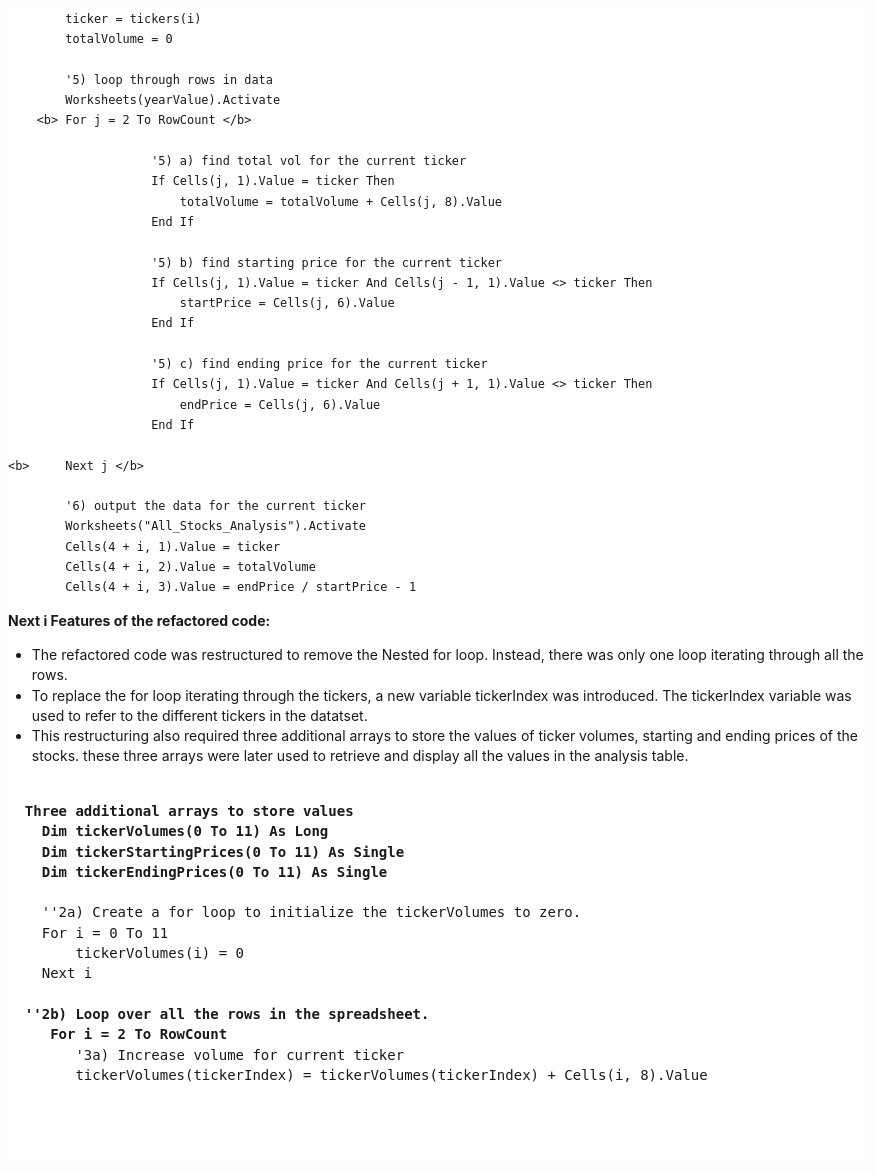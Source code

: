             ticker = tickers(i)
            totalVolume = 0
        
            '5) loop through rows in data
            Worksheets(yearValue).Activate
        <b> For j = 2 To RowCount </b>
                    
                        '5) a) find total vol for the current ticker
                        If Cells(j, 1).Value = ticker Then
                            totalVolume = totalVolume + Cells(j, 8).Value
                        End If
                    
                        '5) b) find starting price for the current ticker
                        If Cells(j, 1).Value = ticker And Cells(j - 1, 1).Value <> ticker Then
                            startPrice = Cells(j, 6).Value
                        End If
                
                        '5) c) find ending price for the current ticker
                        If Cells(j, 1).Value = ticker And Cells(j + 1, 1).Value <> ticker Then
                            endPrice = Cells(j, 6).Value
                        End If
                        
    <b>     Next j </b>
    
            '6) output the data for the current ticker
            Worksheets("All_Stocks_Analysis").Activate
            Cells(4 + i, 1).Value = ticker
            Cells(4 + i, 2).Value = totalVolume
            Cells(4 + i, 3).Value = endPrice / startPrice - 1
                
<b> Next i </b>
</pre>
**Features of the refactored code:**
* The refactored code was restructured to remove the Nested for loop. Instead, there was only one loop iterating through all the rows.
* To replace the for loop iterating through the tickers, a new variable tickerIndex was introduced. The tickerIndex variable was used to refer to the different tickers in the datatset. 
* This restructuring also required three additional arrays to store the values of ticker volumes, starting and ending prices of the stocks. these three arrays were later used to retrieve and display all the values in the analysis table.

<pre>

 <b> Three additional arrays to store values
    Dim tickerVolumes(0 To 11) As Long
    Dim tickerStartingPrices(0 To 11) As Single
    Dim tickerEndingPrices(0 To 11) As Single </b>
    
    ''2a) Create a for loop to initialize the tickerVolumes to zero.
    For i = 0 To 11
        tickerVolumes(i) = 0
    Next i
    
  <b>''2b) Loop over all the rows in the spreadsheet.
     For i = 2 To RowCount </b>
        '3a) Increase volume for current ticker
        tickerVolumes(tickerIndex) = tickerVolumes(tickerIndex) + Cells(i, 8).Value
            